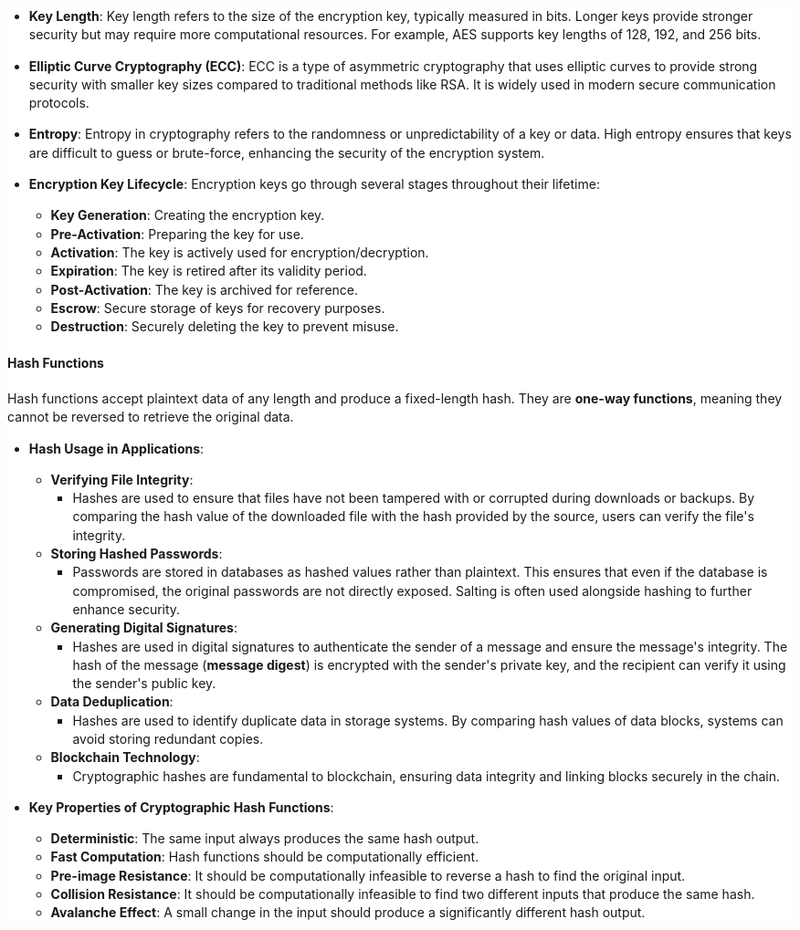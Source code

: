 - **Key Length**:  Key length refers to the size of the encryption key, typically measured in bits. Longer keys provide stronger security but may require more computational resources. For example, AES supports key lengths of 128, 192, and 256 bits.

- **Elliptic Curve Cryptography (ECC)**:  ECC is a type of asymmetric cryptography that uses elliptic curves to provide strong security with smaller key sizes compared to traditional methods like RSA. It is widely used in modern secure communication protocols.

- **Entropy**:  Entropy in cryptography refers to the randomness or unpredictability of a key or data. High entropy ensures that keys are difficult to guess or brute-force, enhancing the security of the encryption system.

- **Encryption Key Lifecycle**:   Encryption keys go through several stages throughout their lifetime:  
     - **Key Generation**: Creating the encryption key.  
     - **Pre-Activation**: Preparing the key for use.  
     - **Activation**: The key is actively used for encryption/decryption.  
     - **Expiration**: The key is retired after its validity period.  
     - **Post-Activation**: The key is archived for reference.  
     - **Escrow**: Secure storage of keys for recovery purposes.  
     - **Destruction**: Securely deleting the key to prevent misuse.  

#### Hash Functions

Hash functions accept plaintext data of any length and produce a fixed-length hash. They are **one-way functions**, meaning they cannot be reversed to retrieve the original data.

- **Hash Usage in Applications**:
  - **Verifying File Integrity**:
    - Hashes are used to ensure that files have not been tampered with or corrupted during downloads or backups. By comparing the hash value of the downloaded file with the hash provided by the source, users can verify the file's integrity.
  - **Storing Hashed Passwords**:
    - Passwords are stored in databases as hashed values rather than plaintext. This ensures that even if the database is compromised, the original passwords are not directly exposed. Salting is often used alongside hashing to further enhance security.
  - **Generating Digital Signatures**:
    - Hashes are used in digital signatures to authenticate the sender of a message and ensure the message's integrity. The hash of the message (**message digest**) is encrypted with the sender's private key, and the recipient can verify it using the sender's public key.
  - **Data Deduplication**:
    - Hashes are used to identify duplicate data in storage systems. By comparing hash values of data blocks, systems can avoid storing redundant copies.
  - **Blockchain Technology**:
    - Cryptographic hashes are fundamental to blockchain, ensuring data integrity and linking blocks securely in the chain.

- **Key Properties of Cryptographic Hash Functions**:
  - **Deterministic**: The same input always produces the same hash output.
  - **Fast Computation**: Hash functions should be computationally efficient.
  - **Pre-image Resistance**: It should be computationally infeasible to reverse a hash to find the original input.
  - **Collision Resistance**: It should be computationally infeasible to find two different inputs that produce the same hash.
  - **Avalanche Effect**: A small change in the input should produce a significantly different hash output.
